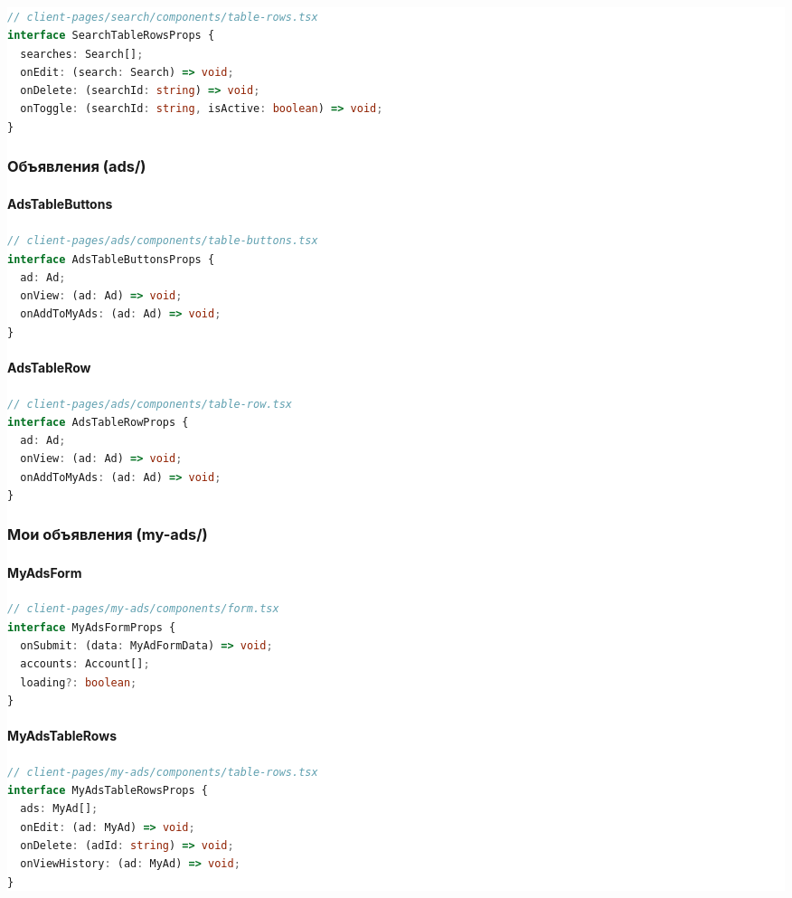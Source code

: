 ```typescript
// client-pages/search/components/table-rows.tsx
interface SearchTableRowsProps {
  searches: Search[];
  onEdit: (search: Search) => void;
  onDelete: (searchId: string) => void;
  onToggle: (searchId: string, isActive: boolean) => void;
}
```

### Объявления (ads/)

#### AdsTableButtons

```typescript
// client-pages/ads/components/table-buttons.tsx
interface AdsTableButtonsProps {
  ad: Ad;
  onView: (ad: Ad) => void;
  onAddToMyAds: (ad: Ad) => void;
}
```

#### AdsTableRow

```typescript
// client-pages/ads/components/table-row.tsx
interface AdsTableRowProps {
  ad: Ad;
  onView: (ad: Ad) => void;
  onAddToMyAds: (ad: Ad) => void;
}
```

### Мои объявления (my-ads/)

#### MyAdsForm

```typescript
// client-pages/my-ads/components/form.tsx
interface MyAdsFormProps {
  onSubmit: (data: MyAdFormData) => void;
  accounts: Account[];
  loading?: boolean;
}
```

#### MyAdsTableRows

```typescript
// client-pages/my-ads/components/table-rows.tsx
interface MyAdsTableRowsProps {
  ads: MyAd[];
  onEdit: (ad: MyAd) => void;
  onDelete: (adId: string) => void;
  onViewHistory: (ad: MyAd) => void;
}
```
